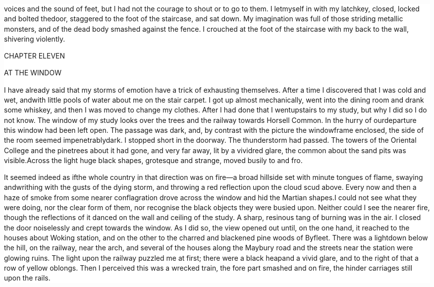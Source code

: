 voices and the sound of feet, but I had not the courage to
shout or to go to them. I letmyself in with my latchkey,
closed, locked and bolted thedoor, staggered to the foot
of the staircase, and sat down. My imagination was full of
those striding metallic monsters, and of the dead body
smashed against the fence.
I crouched at the foot of the staircase with my back to
the wall, shivering violently.

CHAPTER ELEVEN

AT THE WINDOW

I have already said that my storms of emotion have a
trick of exhausting themselves. After a time I discovered
that I was cold and wet, andwith little pools of water
about me on the stair carpet. I got up almost
mechanically, went into the dining room and drank some
whiskey, and then I was moved to change my clothes.
After I had done that I wentupstairs to my study, but
why I did so I do not know. The window of my study
looks over the trees and the railway towards Horsell
Common. In the hurry of ourdeparture this window had
been left open. The passage was dark, and, by contrast
with the picture the windowframe enclosed, the side of
the room seemed impenetrablydark. I stopped short in the
doorway.
The thunderstorm had passed. The towers of the
Oriental College and the pinetrees about it had gone, and
very far away, lit by a vividred glare, the common about
the sand pits was visible.Across the light huge black
shapes, grotesque and strange, moved busily to and fro.

It seemed indeed as ifthe whole country in that
direction was on fire—a broad hillside set with minute
tongues of flame, swaying andwrithing with the gusts of
the dying storm, and throwing a red reflection upon the
cloud scud above. Every now and then a haze of smoke
from some nearer conflagration drove across the window
and hid the Martian shapes.I could not see what they
were doing, nor the clear form of them, nor recognise the
black objects they were busied upon. Neither could I see
the nearer fire, though the reflections of it danced on the
wall and ceiling of the study. A sharp, resinous tang of
burning was in the air.
I closed the door noiselessly and crept towards the
window. As I did so, the view opened out until, on the
one hand, it reached to the houses about Woking station,
and on the other to the charred and blackened pine woods
of Byfleet. There was a lightdown below the hill, on the
railway, near the arch, and several of the houses along the
Maybury road and the streets near the station were
glowing ruins. The light upon the railway puzzled me at
first; there were a black heapand a vivid glare, and to the
right of that a row of yellow oblongs. Then I perceived
this was a wrecked train, the fore part smashed and on
fire, the hinder carriages still upon the rails.
